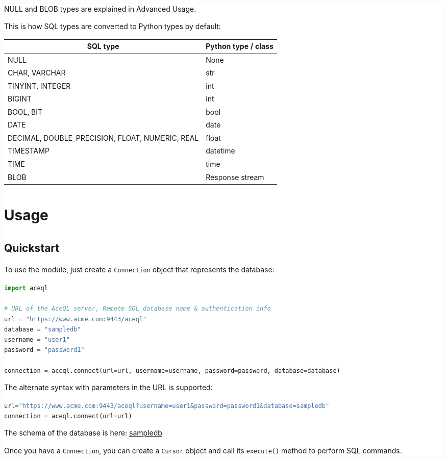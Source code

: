 NULL and BLOB types are explained in Advanced Usage.

This is how SQL types are converted to Python types by default:

| SQL type                                        | Python type / class |
| ----------------------------------------------- | ------------------- |
| NULL                                            | None                |
| CHAR, VARCHAR                                   | str                 |
| TINYINT, INTEGER                                | int                 |
| BIGINT                                          | int                 |
| BOOL, BIT                                       | bool                |
| DATE                                            | date                |
| DECIMAL, DOUBLE_PRECISION, FLOAT, NUMERIC, REAL | float               |
| TIMESTAMP                                       | datetime            |
| TIME                                            | time                |
| BLOB                                            | Response stream     |

# Usage

## Quickstart

To use the module, just create a `Connection` object that represents the database:

```python
import aceql

# URL of the AceQL server, Remote SQL database name & authentication info
url = "https://www.acme.com:9443/aceql"
database = "sampledb"
username = "user1"
password = "password1"

connection = aceql.connect(url=url, username=username, password=password, database=database)
```

The alternate syntax with parameters in the URL is supported:

```python
url="https://www.acme.com:9443/aceql?username=user1&password=password1&database=sampledb"
connection = aceql.connect(url=url)
```

The schema of the database is here:  [sampledb](https://docs.aceql.com/rest/soft/7.0/src/sampledb_other_databases.txt)

Once you have a `Connection`, you can create a `Cursor` object and call its `execute()` method to perform SQL commands.
